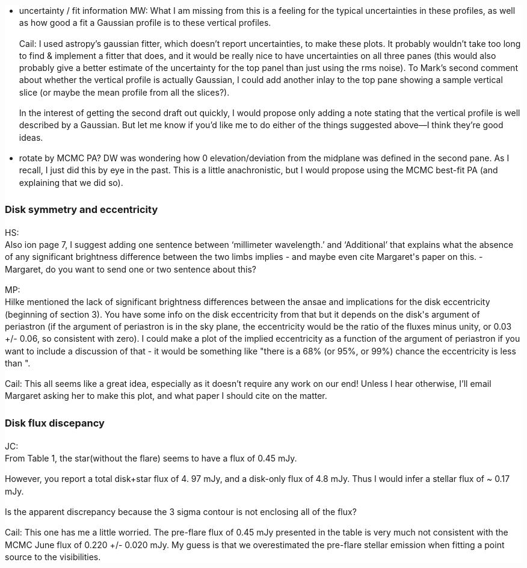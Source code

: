 - uncertainty / fit information
  MW: What I am missing from this is a feeling for the typical uncertainties in these profiles, as well as how good a fit a Gaussian profile is to these vertical profiles.  
    
  Cail: I used astropy’s gaussian fitter, which doesn’t report uncertainties, to make these plots. It probably wouldn’t take too long to find & implement a fitter that does, and it would be really nice to have uncertainties on all three panes (this would also probably give a better estimate of the uncertainty for the top panel than just using the rms noise). To Mark’s second comment about whether the vertical profile is actually Gaussian, I could add another inlay to the top pane showing a sample vertical slice (or maybe the mean profile from all the slices?).  
    
  In the interest of getting the second draft out quickly, I would propose only adding a note stating that the vertical profile is well described by a Gaussian. But let me know if you’d like me to do either of the things suggested above—I think they’re good ideas.

- rotate by MCMC PA?
  DW was wondering how 0 elevation/deviation from the midplane was defined in the second pane. As I recall, I just did this by eye in the past. This is a little anachronistic, but I would propose using the MCMC best-fit PA (and explaining that we did so).

### Disk symmetry and eccentricity

HS:  
Also ion page 7, I suggest adding one sentence between ‘millimeter wavelength.’ and ‘Additional’ that explains what the absence of any significant brightness difference between the two limbs implies - and maybe even cite Margaret's paper on this. - Margaret, do you want to send one or two sentence about this?  
  
MP:  
Hilke mentioned the lack of significant brightness differences between the ansae and implications for the disk eccentricity (beginning of section 3). You have some info on the disk eccentricity from that but it depends on the disk's argument of periastron (if the argument of periastron is in the sky plane, the eccentricity would be the ratio of the fluxes minus unity, or 0.03 +/- 0.06, so consistent with zero). I could make a plot of the implied eccentricity as a function of the argument of periastron if you want to include a discussion of that - it would be something like "there is a 68% (or 95%, or 99%) chance the eccentricity is less than <a certain value>".  
  
Cail: This all seems like a great idea, especially as it doesn’t require any work on our end! Unless I hear otherwise, I’ll email Margaret asking her to make this plot, and what paper I should cite on the matter.  


### Disk flux discepancy

JC:  
From Table 1, the star(without the flare)  seems to have a flux of 0.45 mJy.   
  
However, you report a total disk+star flux of 4. 97 mJy, and a disk-only flux of 4.8 mJy. Thus I would infer a stellar flux of ~ 0.17 mJy.   
  
Is the apparent discrepancy because the 3 sigma contour is not enclosing all of the flux?  
  
  
  
  
Cail: This one has me a little worried. The pre-flare flux of 0.45 mJy presented in the table is very much not consistent with the MCMC June flux of 0.220 +/- 0.020 mJy. My guess is that we overestimated the pre-flare stellar emission when fitting a point source to the visibilities.   
  